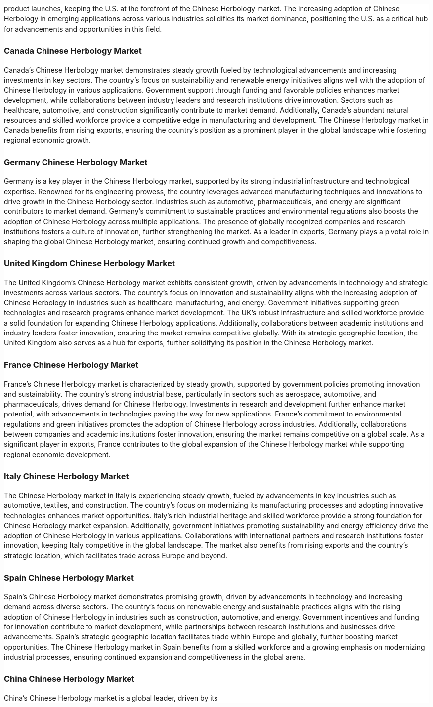 product launches, keeping the U.S. at the forefront of the Chinese Herbology market. The increasing adoption of Chinese Herbology in emerging applications across various industries solidifies its market dominance, positioning the U.S. as a critical hub for advancements and opportunities in this field.</p><h3>Canada Chinese Herbology Market</h3><p>Canada&rsquo;s Chinese Herbology market demonstrates steady growth fueled by technological advancements and increasing investments in key sectors. The country&rsquo;s focus on sustainability and renewable energy initiatives aligns well with the adoption of Chinese Herbology in various applications. Government support through funding and favorable policies enhances market development, while collaborations between industry leaders and research institutions drive innovation. Sectors such as healthcare, automotive, and construction significantly contribute to market demand. Additionally, Canada&rsquo;s abundant natural resources and skilled workforce provide a competitive edge in manufacturing and development. The Chinese Herbology market in Canada benefits from rising exports, ensuring the country&rsquo;s position as a prominent player in the global landscape while fostering regional economic growth.</p><h3>Germany Chinese Herbology Market</h3><p>Germany is a key player in the Chinese Herbology market, supported by its strong industrial infrastructure and technological expertise. Renowned for its engineering prowess, the country leverages advanced manufacturing techniques and innovations to drive growth in the Chinese Herbology sector. Industries such as automotive, pharmaceuticals, and energy are significant contributors to market demand. Germany&rsquo;s commitment to sustainable practices and environmental regulations also boosts the adoption of Chinese Herbology across multiple applications. The presence of globally recognized companies and research institutions fosters a culture of innovation, further strengthening the market. As a leader in exports, Germany plays a pivotal role in shaping the global Chinese Herbology market, ensuring continued growth and competitiveness.</p><h3>United Kingdom Chinese Herbology Market</h3><p>The United Kingdom&rsquo;s Chinese Herbology market exhibits consistent growth, driven by advancements in technology and strategic investments across various sectors. The country&rsquo;s focus on innovation and sustainability aligns with the increasing adoption of Chinese Herbology in industries such as healthcare, manufacturing, and energy. Government initiatives supporting green technologies and research programs enhance market development. The UK&rsquo;s robust infrastructure and skilled workforce provide a solid foundation for expanding Chinese Herbology applications. Additionally, collaborations between academic institutions and industry leaders foster innovation, ensuring the market remains competitive globally. With its strategic geographic location, the United Kingdom also serves as a hub for exports, further solidifying its position in the Chinese Herbology market.</p><h3>France Chinese Herbology Market</h3><p>France&rsquo;s Chinese Herbology market is characterized by steady growth, supported by government policies promoting innovation and sustainability. The country&rsquo;s strong industrial base, particularly in sectors such as aerospace, automotive, and pharmaceuticals, drives demand for Chinese Herbology. Investments in research and development further enhance market potential, with advancements in technologies paving the way for new applications. France&rsquo;s commitment to environmental regulations and green initiatives promotes the adoption of Chinese Herbology across industries. Additionally, collaborations between companies and academic institutions foster innovation, ensuring the market remains competitive on a global scale. As a significant player in exports, France contributes to the global expansion of the Chinese Herbology market while supporting regional economic development.</p><h3>Italy Chinese Herbology Market</h3><p>The Chinese Herbology market in Italy is experiencing steady growth, fueled by advancements in key industries such as automotive, textiles, and construction. The country&rsquo;s focus on modernizing its manufacturing processes and adopting innovative technologies enhances market opportunities. Italy&rsquo;s rich industrial heritage and skilled workforce provide a strong foundation for Chinese Herbology market expansion. Additionally, government initiatives promoting sustainability and energy efficiency drive the adoption of Chinese Herbology in various applications. Collaborations with international partners and research institutions foster innovation, keeping Italy competitive in the global landscape. The market also benefits from rising exports and the country&rsquo;s strategic location, which facilitates trade across Europe and beyond.</p><h3>Spain Chinese Herbology Market</h3><p>Spain&rsquo;s Chinese Herbology market demonstrates promising growth, driven by advancements in technology and increasing demand across diverse sectors. The country&rsquo;s focus on renewable energy and sustainable practices aligns with the rising adoption of Chinese Herbology in industries such as construction, automotive, and energy. Government incentives and funding for innovation contribute to market development, while partnerships between research institutions and businesses drive advancements. Spain&rsquo;s strategic geographic location facilitates trade within Europe and globally, further boosting market opportunities. The Chinese Herbology market in Spain benefits from a skilled workforce and a growing emphasis on modernizing industrial processes, ensuring continued expansion and competitiveness in the global arena.</p><h3>China Chinese Herbology Market</h3><p>China&rsquo;s Chinese Herbology market is a global leader, driven by its